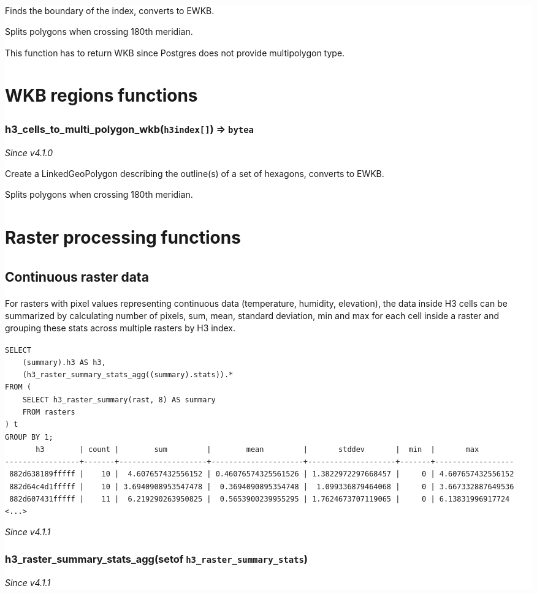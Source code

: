 
Finds the boundary of the index, converts to EWKB.

Splits polygons when crossing 180th meridian.

This function has to return WKB since Postgres does not provide multipolygon type.


# WKB regions functions

### h3_cells_to_multi_polygon_wkb(`h3index[]`) ⇒ `bytea`
*Since v4.1.0*


Create a LinkedGeoPolygon describing the outline(s) of a set of hexagons, converts to EWKB.

Splits polygons when crossing 180th meridian.


# Raster processing functions

## Continuous raster data
For rasters with pixel values representing continuous data (temperature, humidity,
elevation), the data inside H3 cells can be summarized by calculating number of
pixels, sum, mean, standard deviation, min and max for each cell inside a raster
and grouping these stats across multiple rasters by H3 index.
```
SELECT
    (summary).h3 AS h3,
    (h3_raster_summary_stats_agg((summary).stats)).*
FROM (
    SELECT h3_raster_summary(rast, 8) AS summary
    FROM rasters
) t
GROUP BY 1;
       h3        | count |        sum         |        mean         |       stddev       |  min  |       max
-----------------+-------+--------------------+---------------------+--------------------+-------+------------------
 882d638189fffff |    10 |  4.607657432556152 | 0.46076574325561526 | 1.3822972297668457 |     0 | 4.607657432556152
 882d64c4d1fffff |    10 | 3.6940908953547478 |  0.3694090895354748 |  1.099336879464068 |     0 | 3.667332887649536
 882d607431fffff |    11 |  6.219290263950825 |  0.5653900239955295 | 1.7624673707119065 |     0 | 6.13831996917724
<...>
```


*Since v4.1.1*


### h3_raster_summary_stats_agg(setof `h3_raster_summary_stats`)
*Since v4.1.1*
